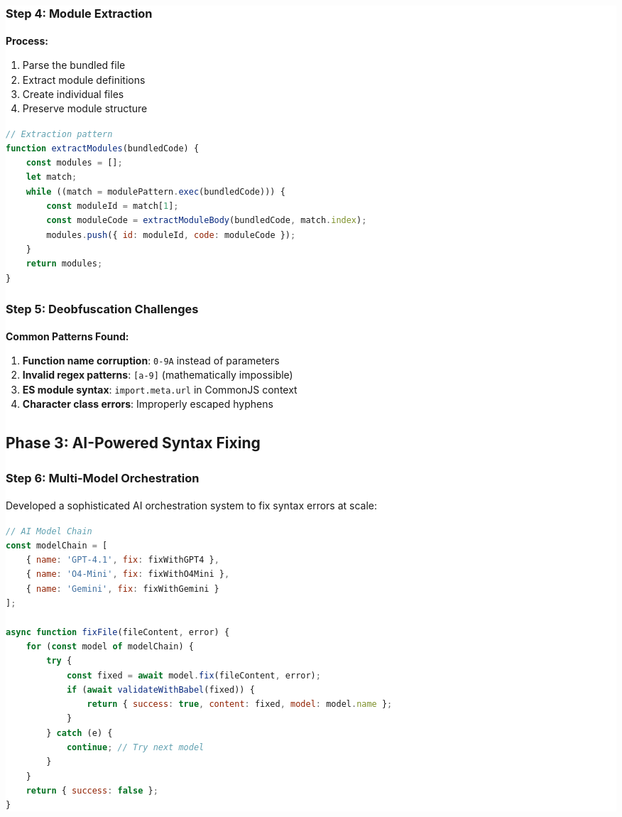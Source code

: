 ### Step 4: Module Extraction

**Process:**
1. Parse the bundled file
2. Extract module definitions
3. Create individual files
4. Preserve module structure

```javascript
// Extraction pattern
function extractModules(bundledCode) {
    const modules = [];
    let match;
    while ((match = modulePattern.exec(bundledCode))) {
        const moduleId = match[1];
        const moduleCode = extractModuleBody(bundledCode, match.index);
        modules.push({ id: moduleId, code: moduleCode });
    }
    return modules;
}
```

### Step 5: Deobfuscation Challenges

**Common Patterns Found:**
1. **Function name corruption**: `0-9A` instead of parameters
2. **Invalid regex patterns**: `[a-9]` (mathematically impossible)
3. **ES module syntax**: `import.meta.url` in CommonJS context
4. **Character class errors**: Improperly escaped hyphens

## Phase 3: AI-Powered Syntax Fixing

### Step 6: Multi-Model Orchestration

Developed a sophisticated AI orchestration system to fix syntax errors at scale:

```javascript
// AI Model Chain
const modelChain = [
    { name: 'GPT-4.1', fix: fixWithGPT4 },
    { name: 'O4-Mini', fix: fixWithO4Mini },
    { name: 'Gemini', fix: fixWithGemini }
];

async function fixFile(fileContent, error) {
    for (const model of modelChain) {
        try {
            const fixed = await model.fix(fileContent, error);
            if (await validateWithBabel(fixed)) {
                return { success: true, content: fixed, model: model.name };
            }
        } catch (e) {
            continue; // Try next model
        }
    }
    return { success: false };
}
```
